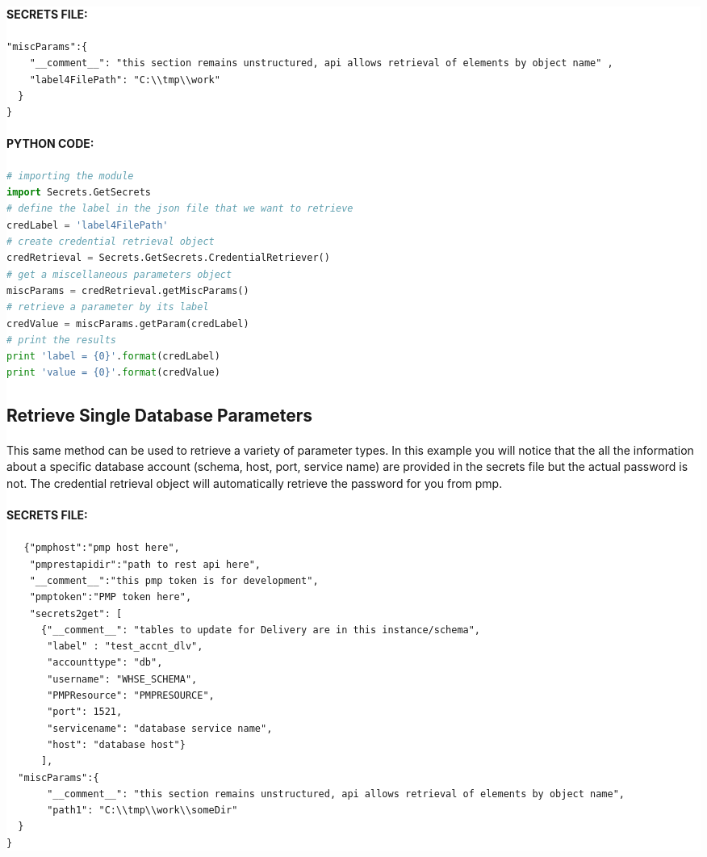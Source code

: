 #### SECRETS FILE: 

 ``` 
"miscParams":{
     "__comment__": "this section remains unstructured, api allows retrieval of elements by object name" ,
     "label4FilePath": "C:\\tmp\\work"
   }
 }
```

#### PYTHON CODE: 

``` python
# importing the module
import Secrets.GetSecrets
# define the label in the json file that we want to retrieve
credLabel = 'label4FilePath'
# create credential retrieval object
credRetrieval = Secrets.GetSecrets.CredentialRetriever()
# get a miscellaneous parameters object
miscParams = credRetrieval.getMiscParams()
# retrieve a parameter by its label
credValue = miscParams.getParam(credLabel)
# print the results
print 'label = {0}'.format(credLabel)
print 'value = {0}'.format(credValue)
```

## Retrieve Single Database Parameters

This same method can be used to retrieve a variety of parameter types. In this example you will notice that the all the information about a specific database account (schema, host, port, service name) are provided in the secrets file but the actual password is not.  The credential retrieval object will automatically retrieve the password for you from pmp.


#### SECRETS FILE: 
    
``` 
   {"pmphost":"pmp host here",
    "pmprestapidir":"path to rest api here",
    "__comment__":"this pmp token is for development",
    "pmptoken":"PMP token here",
    "secrets2get": [
      {"__comment__": "tables to update for Delivery are in this instance/schema",
       "label" : "test_accnt_dlv",
       "accounttype": "db",
       "username": "WHSE_SCHEMA",
       "PMPResource": "PMPRESOURCE",
       "port": 1521,
       "servicename": "database service name",
       "host": "database host"}
      ],
  "miscParams":{
       "__comment__": "this section remains unstructured, api allows retrieval of elements by object name",
       "path1": "C:\\tmp\\work\\someDir"
  }
}
```
